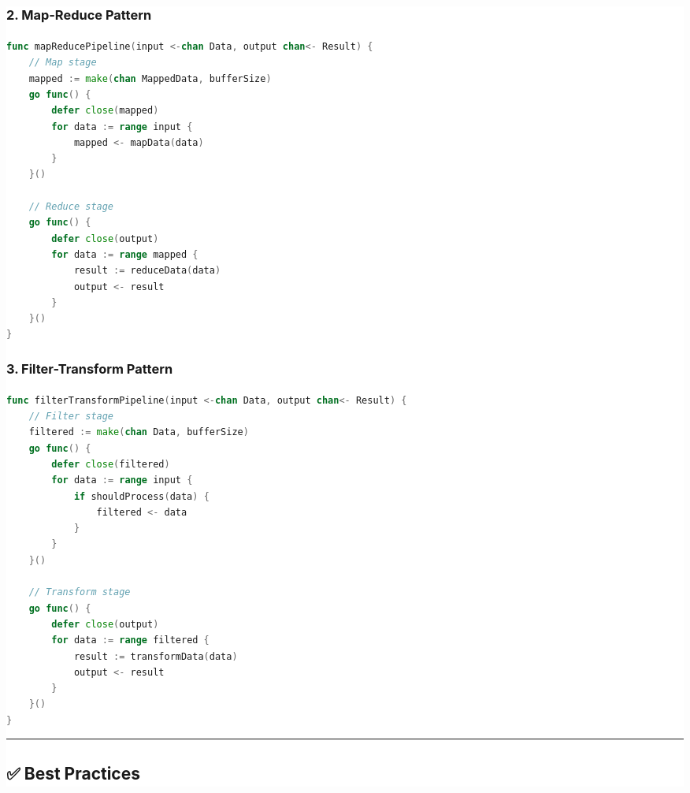 ### 2. **Map-Reduce Pattern**
```go
func mapReducePipeline(input <-chan Data, output chan<- Result) {
    // Map stage
    mapped := make(chan MappedData, bufferSize)
    go func() {
        defer close(mapped)
        for data := range input {
            mapped <- mapData(data)
        }
    }()
    
    // Reduce stage
    go func() {
        defer close(output)
        for data := range mapped {
            result := reduceData(data)
            output <- result
        }
    }()
}
```

### 3. **Filter-Transform Pattern**
```go
func filterTransformPipeline(input <-chan Data, output chan<- Result) {
    // Filter stage
    filtered := make(chan Data, bufferSize)
    go func() {
        defer close(filtered)
        for data := range input {
            if shouldProcess(data) {
                filtered <- data
            }
        }
    }()
    
    // Transform stage
    go func() {
        defer close(output)
        for data := range filtered {
            result := transformData(data)
            output <- result
        }
    }()
}
```

---

## ✅ Best Practices
